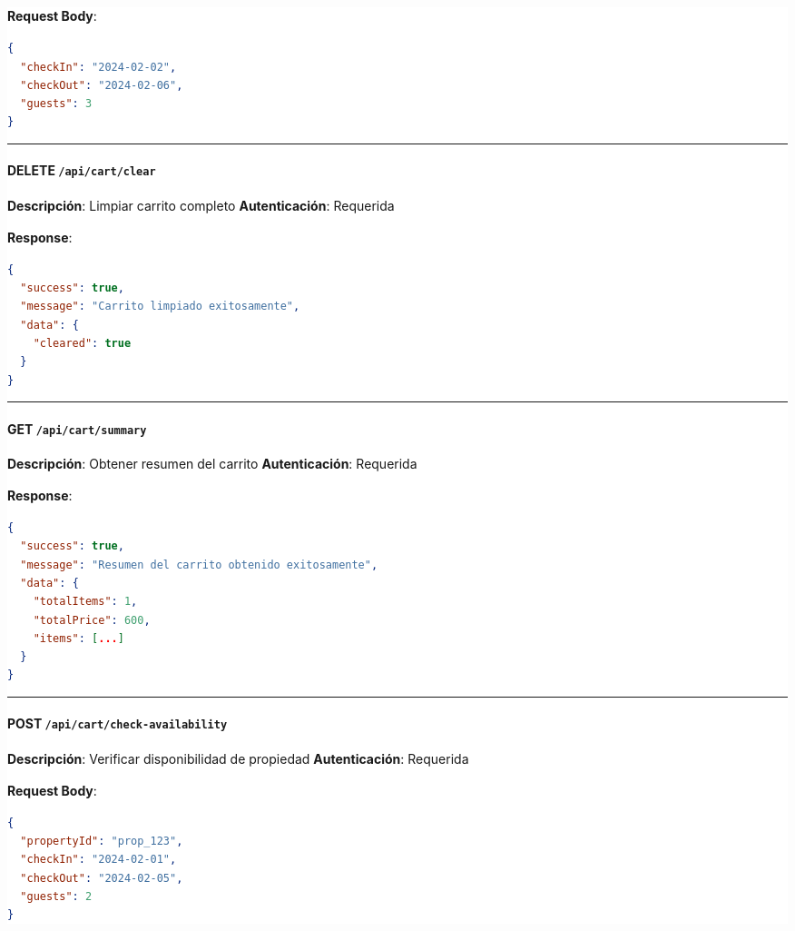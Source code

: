 **Request Body**:
```json
{
  "checkIn": "2024-02-02",
  "checkOut": "2024-02-06",
  "guests": 3
}
```

---

#### **DELETE** `/api/cart/clear`
**Descripción**: Limpiar carrito completo
**Autenticación**: Requerida

**Response**:
```json
{
  "success": true,
  "message": "Carrito limpiado exitosamente",
  "data": {
    "cleared": true
  }
}
```

---

#### **GET** `/api/cart/summary`
**Descripción**: Obtener resumen del carrito
**Autenticación**: Requerida

**Response**:
```json
{
  "success": true,
  "message": "Resumen del carrito obtenido exitosamente",
  "data": {
    "totalItems": 1,
    "totalPrice": 600,
    "items": [...]
  }
}
```

---

#### **POST** `/api/cart/check-availability`
**Descripción**: Verificar disponibilidad de propiedad
**Autenticación**: Requerida

**Request Body**:
```json
{
  "propertyId": "prop_123",
  "checkIn": "2024-02-01",
  "checkOut": "2024-02-05",
  "guests": 2
}
```
